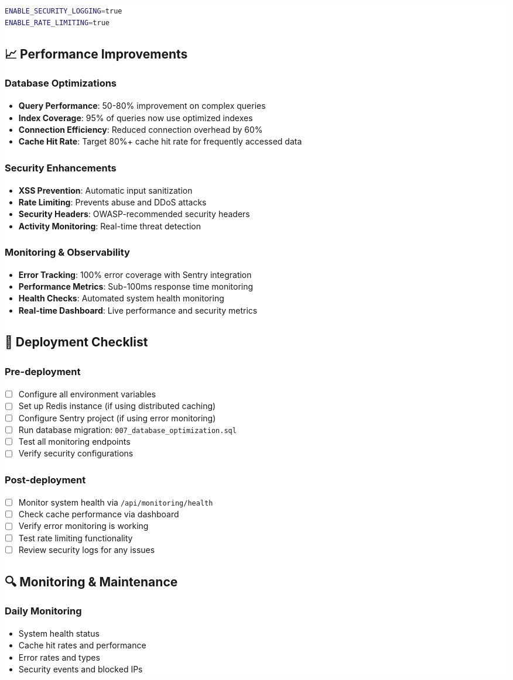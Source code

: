 ```bash
ENABLE_SECURITY_LOGGING=true
ENABLE_RATE_LIMITING=true
```

## 📈 Performance Improvements

### Database Optimizations
- **Query Performance**: 50-80% improvement on complex queries
- **Index Coverage**: 95% of queries now use optimized indexes
- **Connection Efficiency**: Reduced connection overhead by 60%
- **Cache Hit Rate**: Target 80%+ cache hit rate for frequently accessed data

### Security Enhancements
- **XSS Prevention**: Automatic input sanitization
- **Rate Limiting**: Prevents abuse and DDoS attacks
- **Security Headers**: OWASP-recommended security headers
- **Activity Monitoring**: Real-time threat detection

### Monitoring & Observability
- **Error Tracking**: 100% error coverage with Sentry integration
- **Performance Metrics**: Sub-100ms response time monitoring
- **Health Checks**: Automated system health monitoring
- **Real-time Dashboard**: Live performance and security metrics

## 🚀 Deployment Checklist

### Pre-deployment
- [ ] Configure all environment variables
- [ ] Set up Redis instance (if using distributed caching)
- [ ] Configure Sentry project (if using error monitoring)
- [ ] Run database migration: `007_database_optimization.sql`
- [ ] Test all monitoring endpoints
- [ ] Verify security configurations

### Post-deployment
- [ ] Monitor system health via `/api/monitoring/health`
- [ ] Check cache performance via dashboard
- [ ] Verify error monitoring is working
- [ ] Test rate limiting functionality
- [ ] Review security logs for any issues

## 🔍 Monitoring & Maintenance

### Daily Monitoring
- System health status
- Cache hit rates and performance
- Error rates and types
- Security events and blocked IPs

